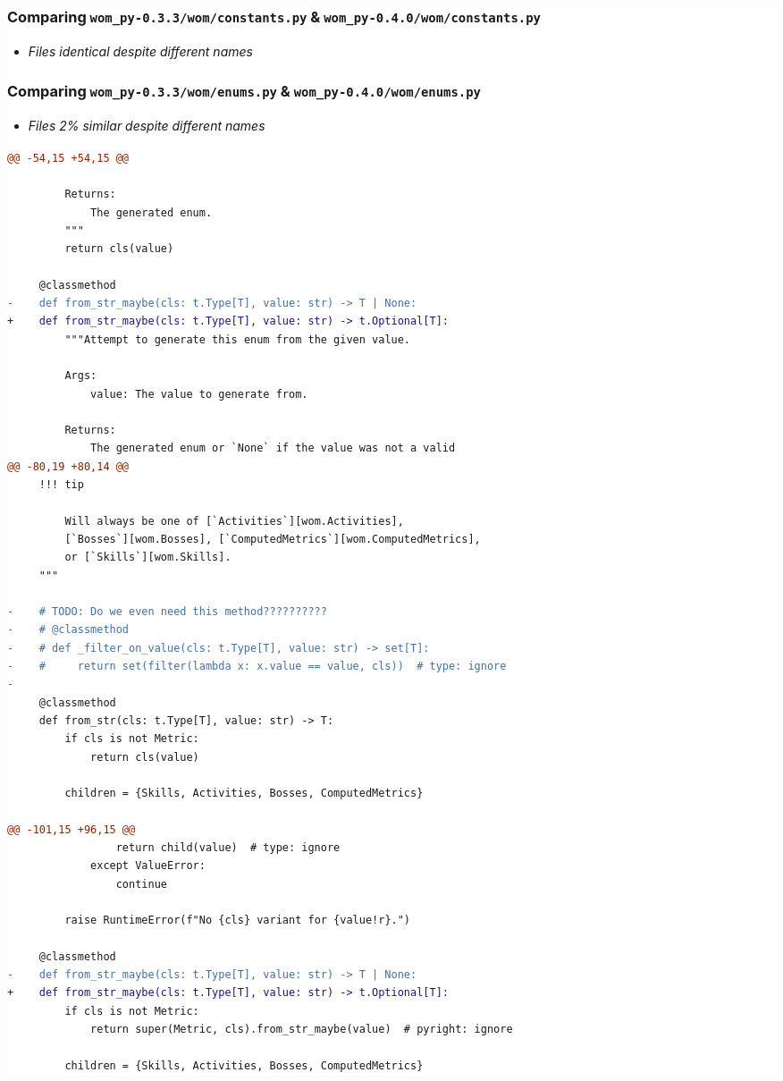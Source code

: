 ```diff
```

### Comparing `wom_py-0.3.3/wom/constants.py` & `wom_py-0.4.0/wom/constants.py`

 * *Files identical despite different names*

### Comparing `wom_py-0.3.3/wom/enums.py` & `wom_py-0.4.0/wom/enums.py`

 * *Files 2% similar despite different names*

```diff
@@ -54,15 +54,15 @@
 
         Returns:
             The generated enum.
         """
         return cls(value)
 
     @classmethod
-    def from_str_maybe(cls: t.Type[T], value: str) -> T | None:
+    def from_str_maybe(cls: t.Type[T], value: str) -> t.Optional[T]:
         """Attempt to generate this enum from the given value.
 
         Args:
             value: The value to generate from.
 
         Returns:
             The generated enum or `None` if the value was not a valid
@@ -80,19 +80,14 @@
     !!! tip
 
         Will always be one of [`Activities`][wom.Activities],
         [`Bosses`][wom.Bosses], [`ComputedMetrics`][wom.ComputedMetrics],
         or [`Skills`][wom.Skills].
     """
 
-    # TODO: Do we even need this method??????????
-    # @classmethod
-    # def _filter_on_value(cls: t.Type[T], value: str) -> set[T]:
-    #     return set(filter(lambda x: x.value == value, cls))  # type: ignore
-
     @classmethod
     def from_str(cls: t.Type[T], value: str) -> T:
         if cls is not Metric:
             return cls(value)
 
         children = {Skills, Activities, Bosses, ComputedMetrics}
 
@@ -101,15 +96,15 @@
                 return child(value)  # type: ignore
             except ValueError:
                 continue
 
         raise RuntimeError(f"No {cls} variant for {value!r}.")
 
     @classmethod
-    def from_str_maybe(cls: t.Type[T], value: str) -> T | None:
+    def from_str_maybe(cls: t.Type[T], value: str) -> t.Optional[T]:
         if cls is not Metric:
             return super(Metric, cls).from_str_maybe(value)  # pyright: ignore
 
         children = {Skills, Activities, Bosses, ComputedMetrics}
```